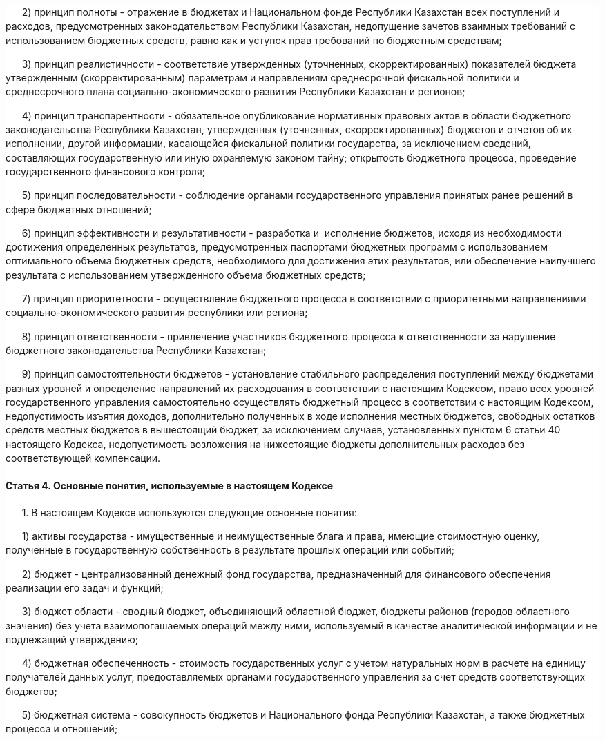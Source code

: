       2) принцип полноты - отражение в бюджетах и Национальном фонде Республики Казахстан всех поступлений и расходов, предусмотренных законодательством Республики Казахстан, недопущение зачетов взаимных требований с использованием бюджетных средств, равно как и уступок прав требований по бюджетным средствам;

      3) принцип реалистичности - соответствие утвержденных (уточненных, скорректированных) показателей бюджета утвержденным (скорректированным) параметрам и направлениям среднесрочной фискальной политики и среднесрочного плана социально-экономического развития Республики Казахстан и регионов;

      4) принцип транспарентности - обязательное опубликование нормативных правовых актов в области бюджетного законодательства Республики Казахстан, утвержденных (уточненных, скорректированных) бюджетов и отчетов об их исполнении, другой информации, касающейся фискальной политики государства, за исключением сведений, составляющих государственную или иную охраняемую законом тайну; открытость бюджетного процесса, проведение государственного финансового контроля;

      5) принцип последовательности - соблюдение органами государственного управления принятых ранее решений в сфере бюджетных отношений;

      6) принцип эффективности и результативности - разработка и  исполнение бюджетов, исходя из необходимости достижения определенных результатов, предусмотренных паспортами бюджетных программ с использованием оптимального объема бюджетных средств, необходимого для достижения этих результатов, или обеспечение наилучшего результата с использованием утвержденного объема бюджетных средств;

      7) принцип приоритетности - осуществление бюджетного процесса в соответствии с приоритетными направлениями социально-экономического развития республики или региона;

      8) принцип ответственности - привлечение участников бюджетного процесса к ответственности за нарушение бюджетного законодательства Республики Казахстан;

      9) принцип самостоятельности бюджетов - установление стабильного распределения поступлений между бюджетами разных уровней и определение направлений их расходования в соответствии с настоящим Кодексом, право всех уровней государственного управления самостоятельно осуществлять бюджетный процесс в соответствии с настоящим Кодексом, недопустимость изъятия доходов, дополнительно полученных в ходе исполнения местных бюджетов, свободных остатков средств местных бюджетов в вышестоящий бюджет, за исключением случаев, установленных пунктом 6 статьи 40 настоящего Кодекса, недопустимость возложения на нижестоящие бюджеты дополнительных расходов без соответствующей компенсации.

#### Статья 4. Основные понятия, используемые в настоящем Кодексе

      1. В настоящем Кодексе используются следующие основные понятия:

      1) активы государства - имущественные и неимущественные блага и права, имеющие стоимостную оценку, полученные в государственную собственность в результате прошлых операций или событий;

      2) бюджет - централизованный денежный фонд государства, предназначенный для финансового обеспечения реализации его задач и функций;

      3) бюджет области - сводный бюджет, объединяющий областной бюджет, бюджеты районов (городов областного значения) без учета взаимопогашаемых операций между ними, используемый в качестве аналитической информации и не подлежащий утверждению;

      4) бюджетная обеспеченность - стоимость государственных услуг с учетом натуральных норм в расчете на единицу получателей данных услуг, предоставляемых органами государственного управления за счет средств соответствующих бюджетов;

      5) бюджетная система - совокупность бюджетов и Национального фонда Республики Казахстан, а также бюджетных процесса и отношений;
